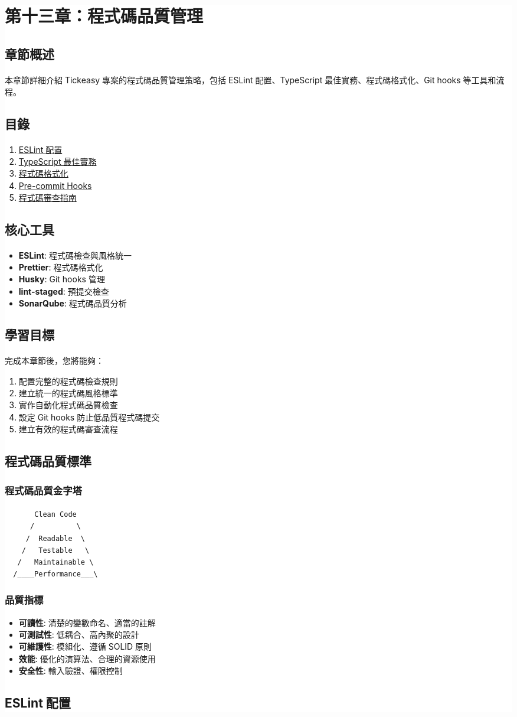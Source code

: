 # 第十三章：程式碼品質管理

## 章節概述
本章節詳細介紹 Tickeasy 專案的程式碼品質管理策略，包括 ESLint 配置、TypeScript 最佳實務、程式碼格式化、Git hooks 等工具和流程。

## 目錄
1. [ESLint 配置](./01-eslint-configuration.md)
2. [TypeScript 最佳實務](./02-typescript-best-practices.md)
3. [程式碼格式化](./03-code-formatting.md)
4. [Pre-commit Hooks](./04-pre-commit-hooks.md)
5. [程式碼審查指南](./05-code-review-guidelines.md)

## 核心工具
- **ESLint**: 程式碼檢查與風格統一
- **Prettier**: 程式碼格式化
- **Husky**: Git hooks 管理
- **lint-staged**: 預提交檢查
- **SonarQube**: 程式碼品質分析

## 學習目標
完成本章節後，您將能夠：
1. 配置完整的程式碼檢查規則
2. 建立統一的程式碼風格標準
3. 實作自動化程式碼品質檢查
4. 設定 Git hooks 防止低品質程式碼提交
5. 建立有效的程式碼審查流程

## 程式碼品質標準

### 程式碼品質金字塔
```
       Clean Code
      /          \
     /  Readable  \
    /   Testable   \
   /   Maintainable \
  /____Performance___\
```

### 品質指標
- **可讀性**: 清楚的變數命名、適當的註解
- **可測試性**: 低耦合、高內聚的設計
- **可維護性**: 模組化、遵循 SOLID 原則
- **效能**: 優化的演算法、合理的資源使用
- **安全性**: 輸入驗證、權限控制

## ESLint 配置
